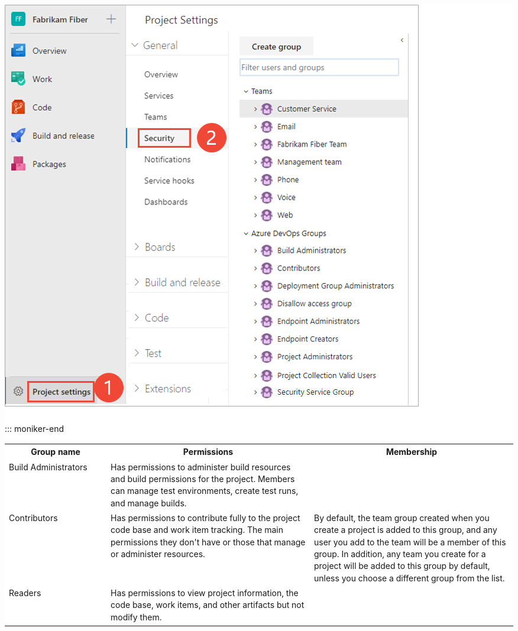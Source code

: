 [![Project Settings>Security](media/view-permissions/open-security-project-level-vert.png)](media/view-permissions/open-security-project-level-vert-expanded.png#lightbox) 

::: moniker-end


<table valign="top" width="100%">
<tbody valign="top">
    <tr valign="top">
        <th width="20%">Group name</th>
        <th width="40%">Permissions</th>
        <th width="40%">Membership</th>
    </tr>
    <tr>
        <td>Build Administrators</td>
        <td>Has permissions to administer build resources and build permissions for the project. Members can manage test environments, create test runs, and manage builds.</td>
        <td></td>
    </tr>
    <tr>
        <td>Contributors</td>
        <td>Has permissions to contribute fully to the project code base and work item tracking. The main permissions they don&#39;t have or those that manage or administer resources.</td>
        <td>By default, the team group created when you create a project is added to this group, and any user you add to the team will be a member of this group. In addition, any team you create for a project will be added to this group by default, unless you choose a different group from the list.</td>
    </tr>
    <tr>
        <td>Readers</td>
        <td>Has permissions to view project information, the code base, work items, and other artifacts but not modify them.</td>